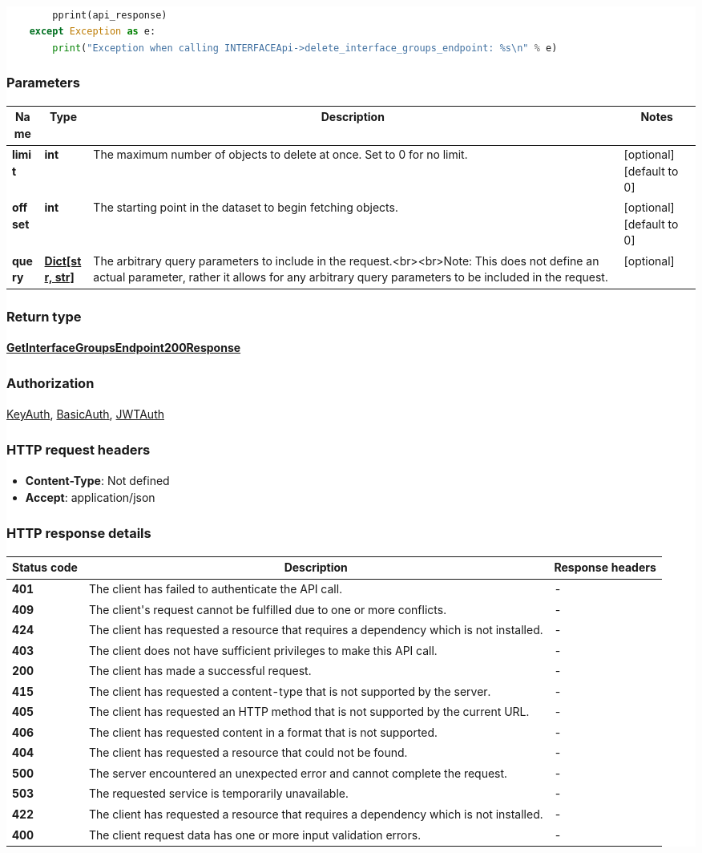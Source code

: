 ```python
        pprint(api_response)
    except Exception as e:
        print("Exception when calling INTERFACEApi->delete_interface_groups_endpoint: %s\n" % e)
```



### Parameters


Name | Type | Description  | Notes
------------- | ------------- | ------------- | -------------
 **limit** | **int**| The maximum number of objects to delete at once. Set to 0 for no limit. | [optional] [default to 0]
 **offset** | **int**| The starting point in the dataset to begin fetching objects. | [optional] [default to 0]
 **query** | [**Dict[str, str]**](str.md)| The arbitrary query parameters to include in the request.&lt;br&gt;&lt;br&gt;Note: This does not define an actual parameter, rather it allows for any arbitrary query parameters to be included in the request. | [optional] 

### Return type

[**GetInterfaceGroupsEndpoint200Response**](GetInterfaceGroupsEndpoint200Response.md)

### Authorization

[KeyAuth](../README.md#KeyAuth), [BasicAuth](../README.md#BasicAuth), [JWTAuth](../README.md#JWTAuth)

### HTTP request headers

 - **Content-Type**: Not defined
 - **Accept**: application/json

### HTTP response details

| Status code | Description | Response headers |
|-------------|-------------|------------------|
**401** | The client has failed to authenticate the API call. |  -  |
**409** | The client&#39;s request cannot be fulfilled due to one or more conflicts. |  -  |
**424** | The client has requested a resource that requires a dependency which is not installed. |  -  |
**403** | The client does not have sufficient privileges to make this API call. |  -  |
**200** | The client has made a successful request. |  -  |
**415** | The client has requested a content-type that is not supported by the server. |  -  |
**405** | The client has requested an HTTP method that is not supported by the current URL. |  -  |
**406** | The client has requested content in a format that is not supported. |  -  |
**404** | The client has requested a resource that could not be found. |  -  |
**500** | The server encountered an unexpected error and cannot complete the request. |  -  |
**503** | The requested service is temporarily unavailable. |  -  |
**422** | The client has requested a resource that requires a dependency which is not installed. |  -  |
**400** | The client request data has one or more input validation errors. |  -  |
